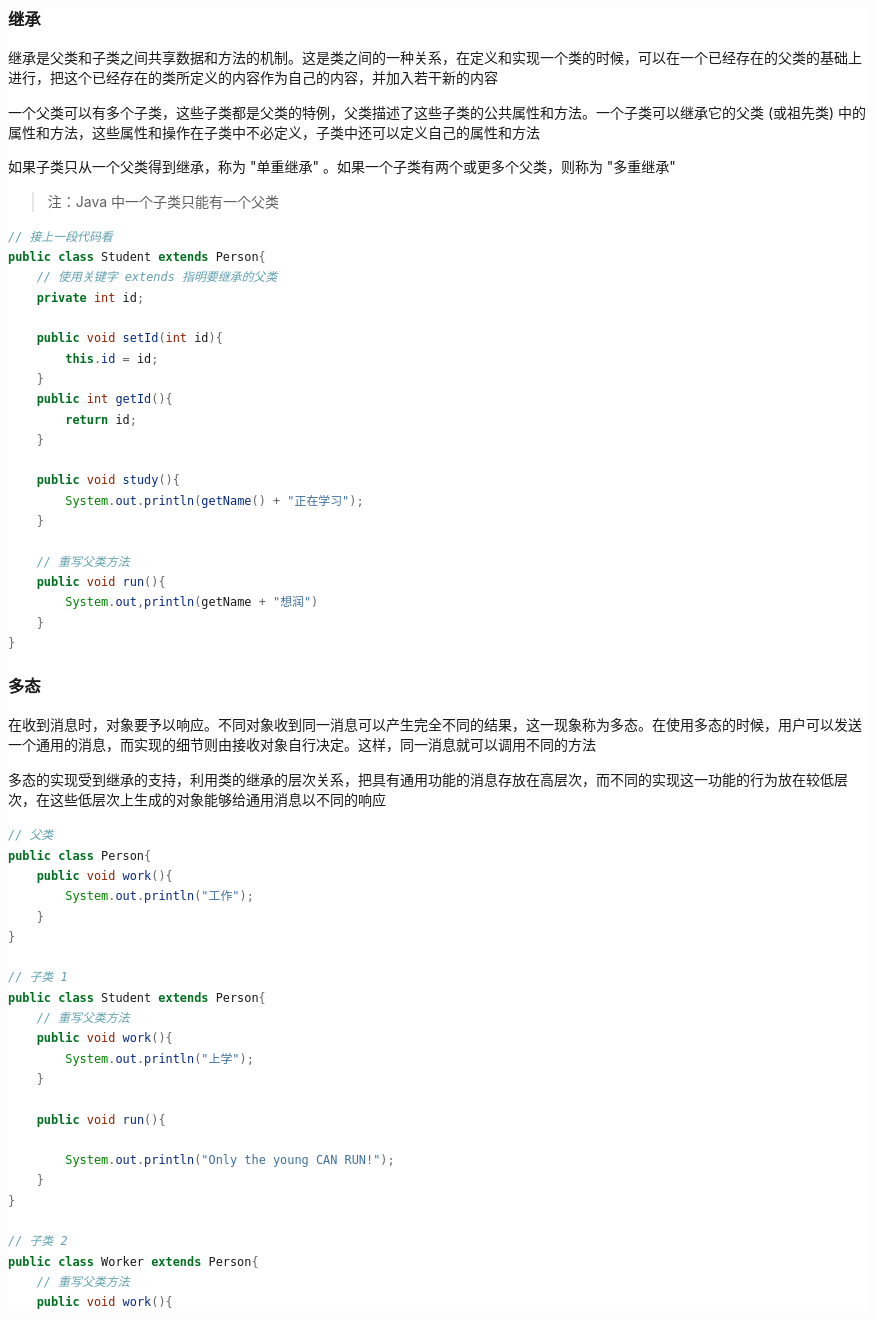 ### 继承

继承是父类和子类之间共享数据和方法的机制。这是类之间的一种关系，在定义和实现一个类的时候，可以在一个已经存在的父类的基础上进行，把这个已经存在的类所定义的内容作为自己的内容，并加入若干新的内容

一个父类可以有多个子类，这些子类都是父类的特例，父类描述了这些子类的公共属性和方法。一个子类可以继承它的父类 (或祖先类) 中的属性和方法，这些属性和操作在子类中不必定义，子类中还可以定义自己的属性和方法

如果子类只从一个父类得到继承，称为 "单重继承" 。如果一个子类有两个或更多个父类，则称为 "多重继承"

> 注：Java 中一个子类只能有一个父类

```java
// 接上一段代码看
public class Student extends Person{
    // 使用关键字 extends 指明要继承的父类
    private int id;
    
    public void setId(int id){
        this.id = id;
    }
    public int getId(){
        return id;
    }
    
    public void study(){
        System.out.println(getName() + "正在学习");
    }
    
    // 重写父类方法
    public void run(){
        System.out,println(getName + "想润")
    }
}
```

### 多态

在收到消息时，对象要予以响应。不同对象收到同一消息可以产生完全不同的结果，这一现象称为多态。在使用多态的时候，用户可以发送一个通用的消息，而实现的细节则由接收对象自行决定。这样，同一消息就可以调用不同的方法

多态的实现受到继承的支持，利用类的继承的层次关系，把具有通用功能的消息存放在高层次，而不同的实现这一功能的行为放在较低层次，在这些低层次上生成的对象能够给通用消息以不同的响应

```java
// 父类
public class Person{
    public void work(){
        System.out.println("工作");
    }
}

// 子类 1
public class Student extends Person{
    // 重写父类方法
    public void work(){
        System.out.println("上学");
    }
    
    public void run(){
        
        System.out.println("Only the young CAN RUN!");
    }
}

// 子类 2
public class Worker extends Person{
    // 重写父类方法
    public void work(){
```